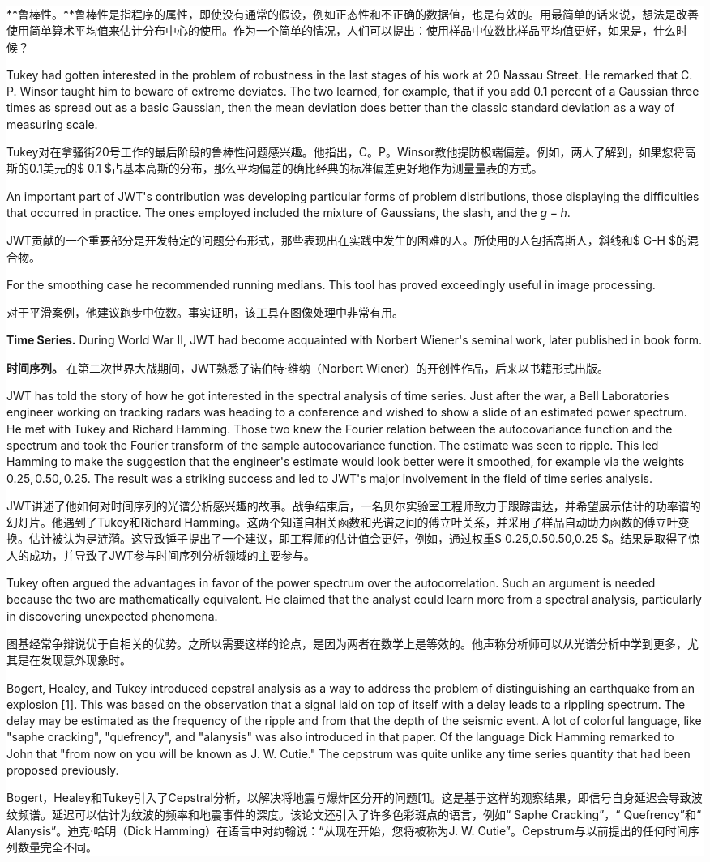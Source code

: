 
**鲁棒性。**鲁棒性是指程序的属性，即使没有通常的假设，例如正态性和不正确的数据值，也是有效的。用最简单的话来说，想法是改善使用简单算术平均值来估计分布中心的使用。作为一个简单的情况，人们可以提出：使用样品中位数比样品平均值更好，如果是，什么时候？

Tukey had gotten interested in the problem of robustness in the last stages of his work at 20 Nassau Street. He remarked that C. P. Winsor taught him to beware of extreme deviates. The two learned, for example, that if you add $0.1$ percent of a Gaussian three times as spread out as a basic Gaussian, then the mean deviation does better than the classic standard deviation as a way of measuring scale.

Tukey对在拿骚街20号工作的最后阶段的鲁棒性问题感兴趣。他指出，C。P。Winsor教他提防极端偏差。例如，两人了解到，如果您将高斯的0.1美元的$ 0.1 $占基本高斯的分布，那么平均偏差的确比经典的标准偏差更好地作为测量量表的方式。

An important part of JWT's contribution was developing particular forms of problem distributions, those displaying the difficulties that occurred in practice. The ones employed included the mixture of Gaussians, the slash, and the $g-h$.

JWT贡献的一个重要部分是开发特定的问题分布形式，那些表现出在实践中发生的困难的人。所使用的人包括高斯人，斜线和$ G-H $的混合物。

For the smoothing case he recommended running medians. This tool has proved exceedingly useful in image processing.

对于平滑案例，他建议跑步中位数。事实证明，该工具在图像处理中非常有用。

**Time Series.** During World War II, JWT had become acquainted with Norbert Wiener's seminal work, later published in book form.

**时间序列。** 在第二次世界大战期间，JWT熟悉了诺伯特·维纳（Norbert Wiener）的开创性作品，后来以书籍形式出版。

JWT has told the story of how he got interested in the spectral analysis of time series. Just after the war, a Bell Laboratories engineer working on tracking radars was heading to a conference and wished to show a slide of an estimated power spectrum. He met with Tukey and Richard Hamming. Those two knew the Fourier relation between the autocovariance function and the spectrum and took the Fourier transform of the sample autocovariance function. The estimate was seen to ripple. This led Hamming to make the suggestion that the engineer's estimate would look better were it smoothed, for example via the weights $0.25,0.50,0.25$. The result was a striking success and led to JWT's major involvement in the field of time series analysis.

JWT讲述了他如何对时间序列的光谱分析感兴趣的故事。战争结束后，一名贝尔实验室工程师致力于跟踪雷达，并希望展示估计的功率谱的幻灯片。他遇到了Tukey和Richard Hamming。这两个知道自相关函数和光谱之间的傅立叶关系，并采用了样品自动助力函数的傅立叶变换。估计被认为是涟漪。这导致锤子提出了一个建议，即工程师的估计值会更好，例如，通过权重$ 0.25,0.50.50,0.25 $。结果是取得了惊人的成功，并导致了JWT参与时间序列分析领域的主要参与。

Tukey often argued the advantages in favor of the power spectrum over the autocorrelation. Such an argument is needed because the two are mathematically equivalent. He claimed that the analyst could learn more from a spectral analysis, particularly in discovering unexpected phenomena.

图基经常争辩说优于自相关的优势。之所以需要这样的论点，是因为两者在数学上是等效的。他声称分析师可以从光谱分析中学到更多，尤其是在发现意外现象时。

Bogert, Healey, and Tukey introduced cepstral analysis as a way to address the problem of distinguishing an earthquake from an explosion [1]. This was based on the observation that a signal laid on top of itself with a delay leads to a rippling spectrum. The delay may be estimated as the frequency of the ripple and from that the depth of the seismic event. A lot of colorful language, like "saphe cracking", "quefrency", and "alanysis" was also introduced in that paper. Of the language Dick Hamming remarked to John that "from now on you will be known as J. W. Cutie." The cepstrum was quite unlike any time series quantity that had been proposed previously.

Bogert，Healey和Tukey引入了Cepstral分析，以解决将地震与爆炸区分开的问题[1]。这是基于这样的观察结果，即信号自身延迟会导致波纹频谱。延迟可以估计为纹波的频率和地震事件的深度。该论文还引入了许多色彩斑点的语言，例如“ Saphe Cracking”，“ Quefrency”和“ Alanysis”。迪克·哈明（Dick Hamming）在语言中对约翰说：“从现在开始，您将被称为J. W. Cutie”。Cepstrum与以前提出的任何时间序列数量完全不同。

